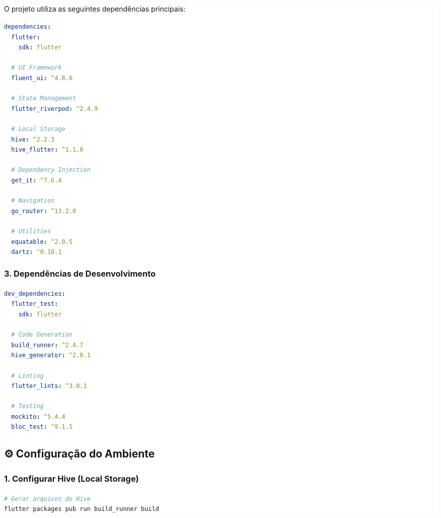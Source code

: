 O projeto utiliza as seguintes dependências principais:

```yaml
dependencies:
  flutter:
    sdk: flutter
  
  # UI Framework
  fluent_ui: ^4.8.6
  
  # State Management
  flutter_riverpod: ^2.4.9
  
  # Local Storage
  hive: ^2.2.3
  hive_flutter: ^1.1.0
  
  # Dependency Injection
  get_it: ^7.6.4
  
  # Navigation
  go_router: ^13.2.0
  
  # Utilities
  equatable: ^2.0.5
  dartz: ^0.10.1
```

### 3. Dependências de Desenvolvimento

```yaml
dev_dependencies:
  flutter_test:
    sdk: flutter
  
  # Code Generation
  build_runner: ^2.4.7
  hive_generator: ^2.0.1
  
  # Linting
  flutter_lints: ^3.0.1
  
  # Testing
  mockito: ^5.4.4
  bloc_test: ^9.1.5
```

## ⚙️ Configuração do Ambiente

### 1. Configurar Hive (Local Storage)

```bash
# Gerar arquivos do Hive
flutter packages pub run build_runner build
```
